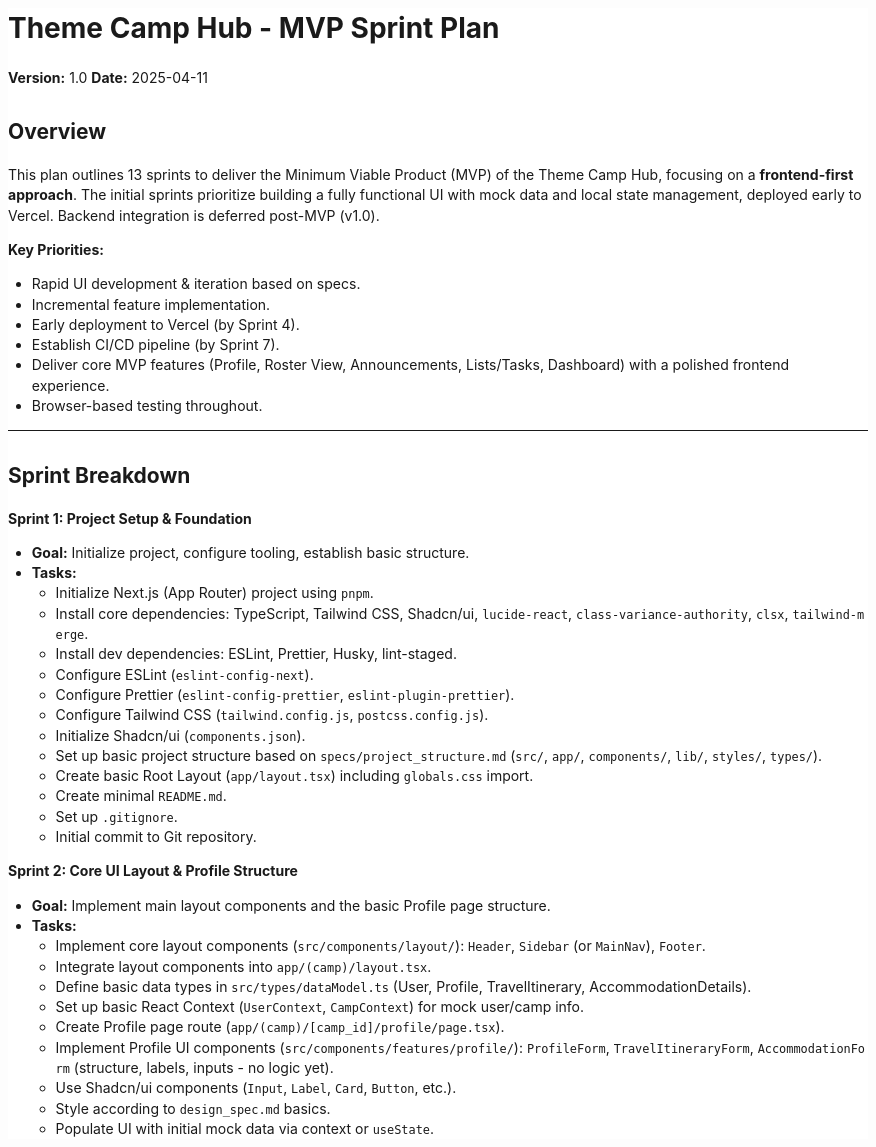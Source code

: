 # Theme Camp Hub - MVP Sprint Plan

**Version:** 1.0
**Date:** 2025-04-11

## Overview

This plan outlines 13 sprints to deliver the Minimum Viable Product (MVP) of the Theme Camp Hub, focusing on a **frontend-first approach**. The initial sprints prioritize building a fully functional UI with mock data and local state management, deployed early to Vercel. Backend integration is deferred post-MVP (v1.0).

**Key Priorities:**
*   Rapid UI development & iteration based on specs.
*   Incremental feature implementation.
*   Early deployment to Vercel (by Sprint 4).
*   Establish CI/CD pipeline (by Sprint 7).
*   Deliver core MVP features (Profile, Roster View, Announcements, Lists/Tasks, Dashboard) with a polished frontend experience.
*   Browser-based testing throughout.

---

## Sprint Breakdown

**Sprint 1: Project Setup & Foundation**
*   **Goal:** Initialize project, configure tooling, establish basic structure.
*   **Tasks:**
    *   Initialize Next.js (App Router) project using `pnpm`.
    *   Install core dependencies: TypeScript, Tailwind CSS, Shadcn/ui, `lucide-react`, `class-variance-authority`, `clsx`, `tailwind-merge`.
    *   Install dev dependencies: ESLint, Prettier, Husky, lint-staged.
    *   Configure ESLint (`eslint-config-next`).
    *   Configure Prettier (`eslint-config-prettier`, `eslint-plugin-prettier`).
    *   Configure Tailwind CSS (`tailwind.config.js`, `postcss.config.js`).
    *   Initialize Shadcn/ui (`components.json`).
    *   Set up basic project structure based on `specs/project_structure.md` (`src/`, `app/`, `components/`, `lib/`, `styles/`, `types/`).
    *   Create basic Root Layout (`app/layout.tsx`) including `globals.css` import.
    *   Create minimal `README.md`.
    *   Set up `.gitignore`.
    *   Initial commit to Git repository.

**Sprint 2: Core UI Layout & Profile Structure**
*   **Goal:** Implement main layout components and the basic Profile page structure.
*   **Tasks:**
    *   Implement core layout components (`src/components/layout/`): `Header`, `Sidebar` (or `MainNav`), `Footer`.
    *   Integrate layout components into `app/(camp)/layout.tsx`.
    *   Define basic data types in `src/types/dataModel.ts` (User, Profile, TravelItinerary, AccommodationDetails).
    *   Set up basic React Context (`UserContext`, `CampContext`) for mock user/camp info.
    *   Create Profile page route (`app/(camp)/[camp_id]/profile/page.tsx`).
    *   Implement Profile UI components (`src/components/features/profile/`): `ProfileForm`, `TravelItineraryForm`, `AccommodationForm` (structure, labels, inputs - no logic yet).
    *   Use Shadcn/ui components (`Input`, `Label`, `Card`, `Button`, etc.).
    *   Style according to `design_spec.md` basics.
    *   Populate UI with initial mock data via context or `useState`.
